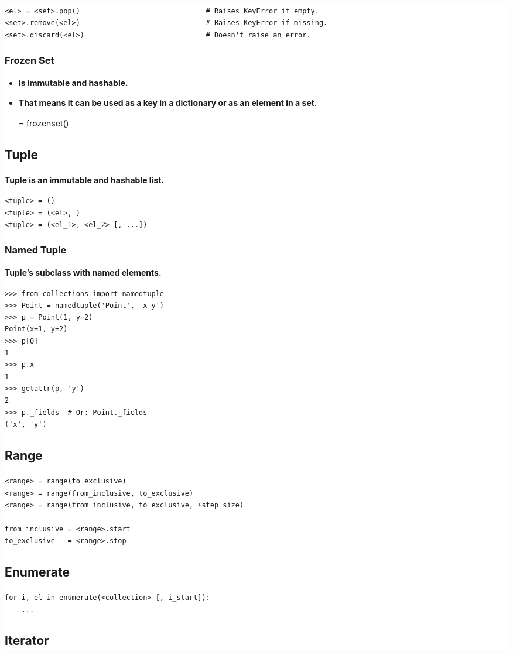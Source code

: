     <el> = <set>.pop()                              # Raises KeyError if empty.
    <set>.remove(<el>)                              # Raises KeyError if missing.
    <set>.discard(<el>)                             # Doesn't raise an error.

### Frozen Set

- **Is immutable and hashable.**
- **That means it can be used as a key in a dictionary or as an element in a set.**

  <frozenset> = frozenset(<collection>)

## Tuple

**Tuple is an immutable and hashable list.**

    <tuple> = ()
    <tuple> = (<el>, )
    <tuple> = (<el_1>, <el_2> [, ...])

### Named Tuple

**Tuple’s subclass with named elements.**

    >>> from collections import namedtuple
    >>> Point = namedtuple('Point', 'x y')
    >>> p = Point(1, y=2)
    Point(x=1, y=2)
    >>> p[0]
    1
    >>> p.x
    1
    >>> getattr(p, 'y')
    2
    >>> p._fields  # Or: Point._fields
    ('x', 'y')

## Range

    <range> = range(to_exclusive)
    <range> = range(from_inclusive, to_exclusive)
    <range> = range(from_inclusive, to_exclusive, ±step_size)

    from_inclusive = <range>.start
    to_exclusive   = <range>.stop

## Enumerate

    for i, el in enumerate(<collection> [, i_start]):
        ...

## Iterator
